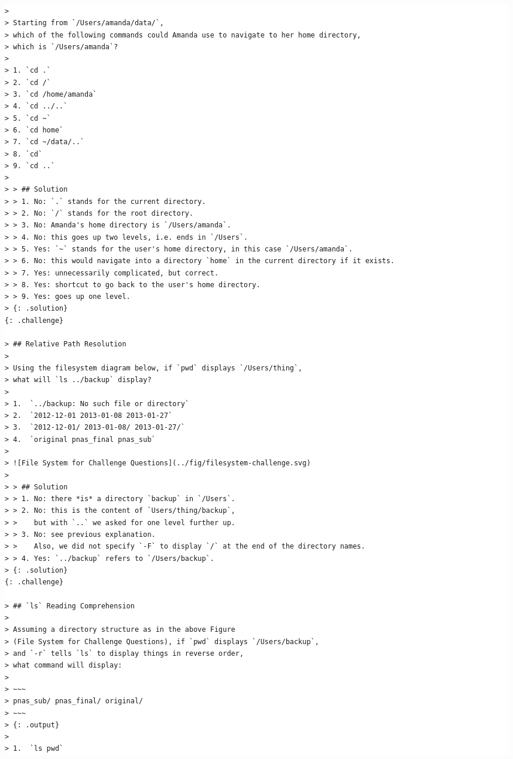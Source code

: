 ~~~
>
> Starting from `/Users/amanda/data/`,
> which of the following commands could Amanda use to navigate to her home directory,
> which is `/Users/amanda`?
>
> 1. `cd .`
> 2. `cd /`
> 3. `cd /home/amanda`
> 4. `cd ../..`
> 5. `cd ~`
> 6. `cd home`
> 7. `cd ~/data/..`
> 8. `cd`
> 9. `cd ..`
>
> > ## Solution
> > 1. No: `.` stands for the current directory.
> > 2. No: `/` stands for the root directory.
> > 3. No: Amanda's home directory is `/Users/amanda`.
> > 4. No: this goes up two levels, i.e. ends in `/Users`.
> > 5. Yes: `~` stands for the user's home directory, in this case `/Users/amanda`.
> > 6. No: this would navigate into a directory `home` in the current directory if it exists.
> > 7. Yes: unnecessarily complicated, but correct.
> > 8. Yes: shortcut to go back to the user's home directory.
> > 9. Yes: goes up one level.
> {: .solution}
{: .challenge}

> ## Relative Path Resolution
>
> Using the filesystem diagram below, if `pwd` displays `/Users/thing`,
> what will `ls ../backup` display?
>
> 1.  `../backup: No such file or directory`
> 2.  `2012-12-01 2013-01-08 2013-01-27`
> 3.  `2012-12-01/ 2013-01-08/ 2013-01-27/`
> 4.  `original pnas_final pnas_sub`
>
> ![File System for Challenge Questions](../fig/filesystem-challenge.svg)
>
> > ## Solution
> > 1. No: there *is* a directory `backup` in `/Users`.
> > 2. No: this is the content of `Users/thing/backup`,
> >    but with `..` we asked for one level further up.
> > 3. No: see previous explanation.
> >    Also, we did not specify `-F` to display `/` at the end of the directory names.
> > 4. Yes: `../backup` refers to `/Users/backup`.
> {: .solution}
{: .challenge}

> ## `ls` Reading Comprehension
>
> Assuming a directory structure as in the above Figure
> (File System for Challenge Questions), if `pwd` displays `/Users/backup`,
> and `-r` tells `ls` to display things in reverse order,
> what command will display:
>
> ~~~
> pnas_sub/ pnas_final/ original/
> ~~~
> {: .output}
>
> 1.  `ls pwd`
~~~